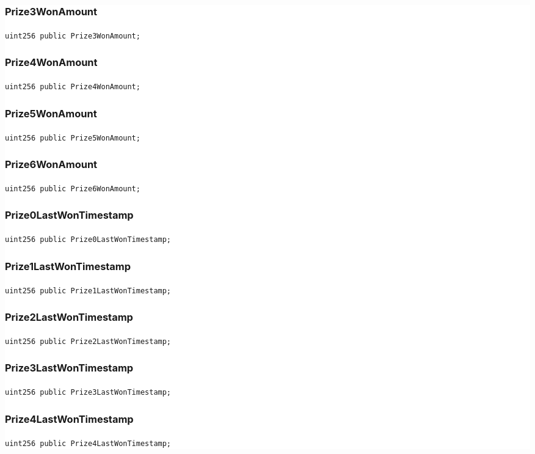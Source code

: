 
### Prize3WonAmount

```solidity
uint256 public Prize3WonAmount;
```


### Prize4WonAmount

```solidity
uint256 public Prize4WonAmount;
```


### Prize5WonAmount

```solidity
uint256 public Prize5WonAmount;
```


### Prize6WonAmount

```solidity
uint256 public Prize6WonAmount;
```


### Prize0LastWonTimestamp

```solidity
uint256 public Prize0LastWonTimestamp;
```


### Prize1LastWonTimestamp

```solidity
uint256 public Prize1LastWonTimestamp;
```


### Prize2LastWonTimestamp

```solidity
uint256 public Prize2LastWonTimestamp;
```


### Prize3LastWonTimestamp

```solidity
uint256 public Prize3LastWonTimestamp;
```


### Prize4LastWonTimestamp

```solidity
uint256 public Prize4LastWonTimestamp;
```
